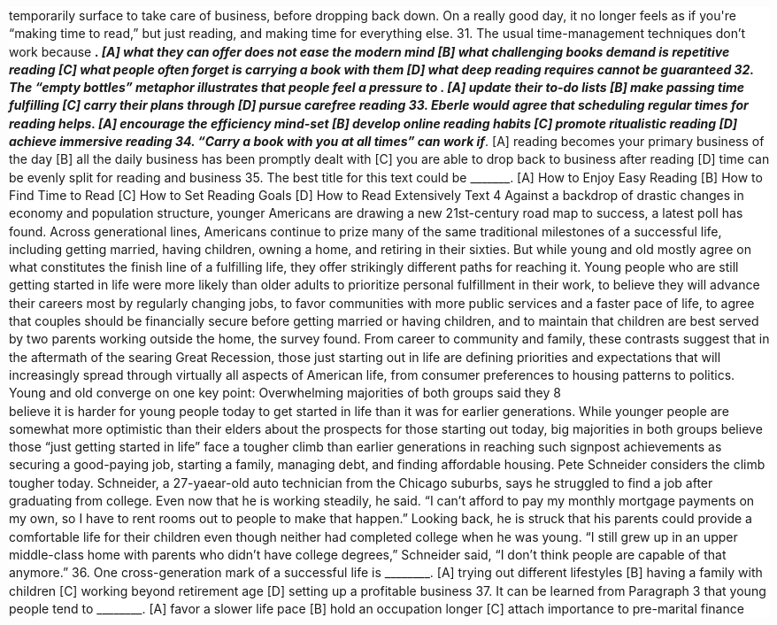 temporarily surface to take care of business, before dropping back down. On a really good day, it
no longer feels as if you're “making time to read,” but just reading, and making time for
everything else.
31. The usual time-management techniques don’t work because _______.
    [A] what they can offer does not ease the modern mind
    [B] what challenging books demand is repetitive reading
    [C] what people often forget is carrying a book with them
    [D] what deep reading requires cannot be guaranteed
32. The “empty bottles” metaphor illustrates that people feel a pressure to _______.
    [A] update their to-do lists           [B] make passing time fulfilling
    [C] carry their plans through          [D] pursue carefree reading
33. Eberle would agree that scheduling regular times for reading helps_______.
    [A] encourage the efficiency mind-set  [B] develop online reading habits
    [C] promote ritualistic reading        [D] achieve immersive reading
34. “Carry a book with you at all times” can work if_______.
    [A] reading becomes your primary business of the day
    [B] all the daily business has been promptly dealt with
    [C] you are able to drop back to business after reading
    [D] time can be evenly split for reading and business
    35. The best title for this text could be _______.
    [A] How to Enjoy Easy Reading          [B] How to Find Time to Read
    [C] How to Set Reading Goals           [D] How to Read Extensively
                                    Text 4
     Against a backdrop of drastic changes in economy and population structure, younger
Americans are drawing a new 21st-century road map to success, a latest poll has found.
     Across generational lines, Americans continue to prize many of the same traditional
milestones of a successful life, including getting married, having children, owning a home, and
retiring in their sixties. But while young and old mostly agree on what constitutes the finish line of
a fulfilling life, they offer strikingly different paths for reaching it.
     Young people who are still getting started in life were more likely than older adults to
prioritize personal fulfillment in their work, to believe they will advance their careers most by
regularly changing jobs, to favor communities with more public services and a faster pace of life,
to agree that couples should be financially secure before getting married or having children, and to
maintain that children are best served by two parents working outside the home, the survey found.
     From career to community and family, these contrasts suggest that in the aftermath of the
searing Great Recession, those just starting out in life are defining priorities and expectations that
will increasingly spread through virtually all aspects of American life, from consumer preferences
to housing patterns to politics.
    Young and old converge on one key point: Overwhelming majorities of both groups said they
8   
believe it is harder for young people today to get started in life than it was for earlier generations.
While younger people are somewhat more optimistic than their elders about the prospects for
those starting out today, big majorities in both groups believe those “just getting started in life”
face a tougher climb than earlier generations in reaching such signpost achievements as securing a
good-paying job, starting a family, managing debt, and finding affordable housing.
    Pete Schneider considers the climb tougher today. Schneider, a 27-yaear-old auto technician
from the Chicago suburbs, says he struggled to find a job after graduating from college. Even now
that he is working steadily, he said. “I can’t afford to pay my monthly mortgage payments on my
own, so I have to rent rooms out to people to make that happen.” Looking back, he is struck that
his parents could provide a comfortable life for their children even though neither had completed
college when he was young. “I still grew up in an upper middle-class home with parents who
didn’t have college degrees,” Schneider said, “I don’t think people are capable of that anymore.”
36. One cross-generation mark of a successful life is ________.
    [A] trying out different lifestyles    [B] having a family with children
    [C] working beyond retirement age      [D] setting up a profitable business
37. It can be learned from Paragraph 3 that young people tend to ________.
    [A] favor a slower life pace
    [B] hold an occupation longer
    [C] attach importance to pre-marital finance